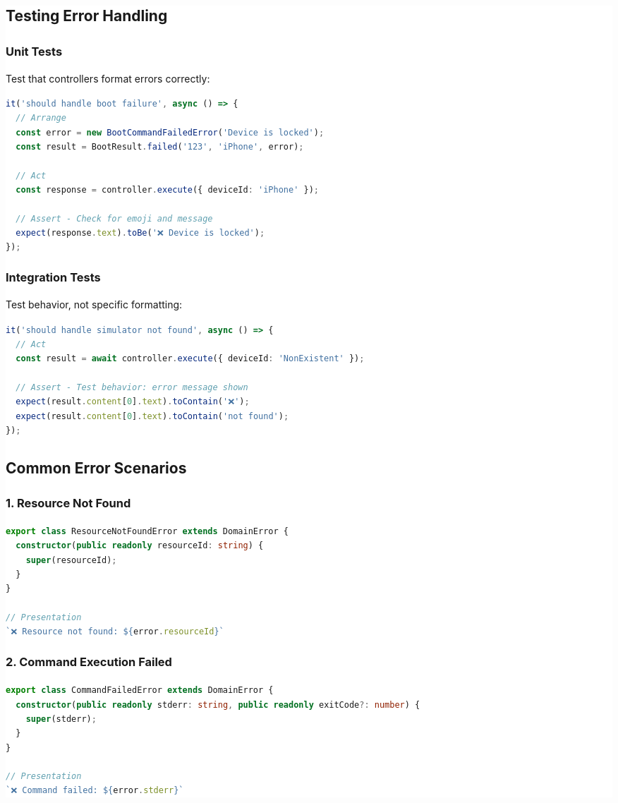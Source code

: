 ## Testing Error Handling

### Unit Tests

Test that controllers format errors correctly:

```typescript
it('should handle boot failure', async () => {
  // Arrange
  const error = new BootCommandFailedError('Device is locked');
  const result = BootResult.failed('123', 'iPhone', error);
  
  // Act
  const response = controller.execute({ deviceId: 'iPhone' });
  
  // Assert - Check for emoji and message
  expect(response.text).toBe('❌ Device is locked');
});
```

### Integration Tests

Test behavior, not specific formatting:

```typescript
it('should handle simulator not found', async () => {
  // Act
  const result = await controller.execute({ deviceId: 'NonExistent' });
  
  // Assert - Test behavior: error message shown
  expect(result.content[0].text).toContain('❌');
  expect(result.content[0].text).toContain('not found');
});
```

## Common Error Scenarios

### 1. Resource Not Found
```typescript
export class ResourceNotFoundError extends DomainError {
  constructor(public readonly resourceId: string) {
    super(resourceId);
  }
}

// Presentation
`❌ Resource not found: ${error.resourceId}`
```

### 2. Command Execution Failed
```typescript
export class CommandFailedError extends DomainError {
  constructor(public readonly stderr: string, public readonly exitCode?: number) {
    super(stderr);
  }
}

// Presentation
`❌ Command failed: ${error.stderr}`
```
